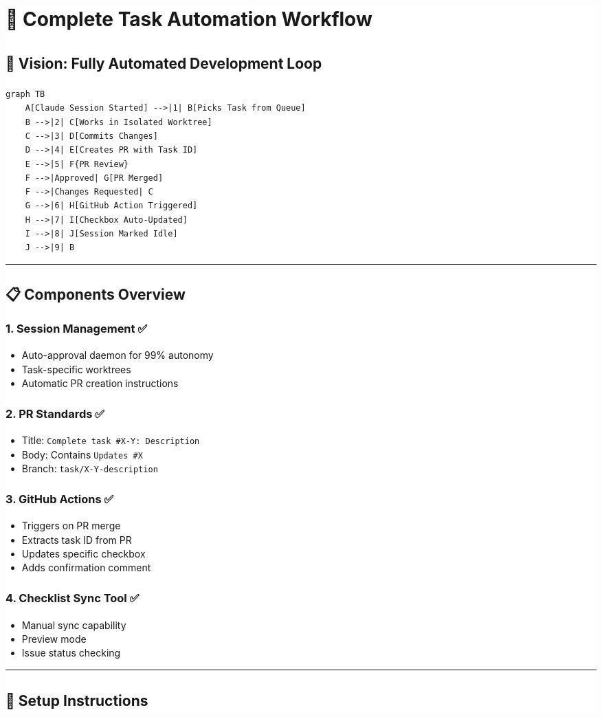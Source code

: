 # 🚀 Complete Task Automation Workflow

## 🎯 **Vision: Fully Automated Development Loop**

```mermaid
graph TB
    A[Claude Session Started] -->|1| B[Picks Task from Queue]
    B -->|2| C[Works in Isolated Worktree]
    C -->|3| D[Commits Changes]
    D -->|4| E[Creates PR with Task ID]
    E -->|5| F{PR Review}
    F -->|Approved| G[PR Merged]
    F -->|Changes Requested| C
    G -->|6| H[GitHub Action Triggered]
    H -->|7| I[Checkbox Auto-Updated]
    I -->|8| J[Session Marked Idle]
    J -->|9| B
```

---

## 📋 **Components Overview**

### **1. Session Management** ✅
- Auto-approval daemon for 99% autonomy
- Task-specific worktrees
- Automatic PR creation instructions

### **2. PR Standards** ✅
- Title: `Complete task #X-Y: Description`
- Body: Contains `Updates #X`
- Branch: `task/X-Y-description`

### **3. GitHub Actions** ✅
- Triggers on PR merge
- Extracts task ID from PR
- Updates specific checkbox
- Adds confirmation comment

### **4. Checklist Sync Tool** ✅
- Manual sync capability
- Preview mode
- Issue status checking

---

## 🔧 **Setup Instructions**
